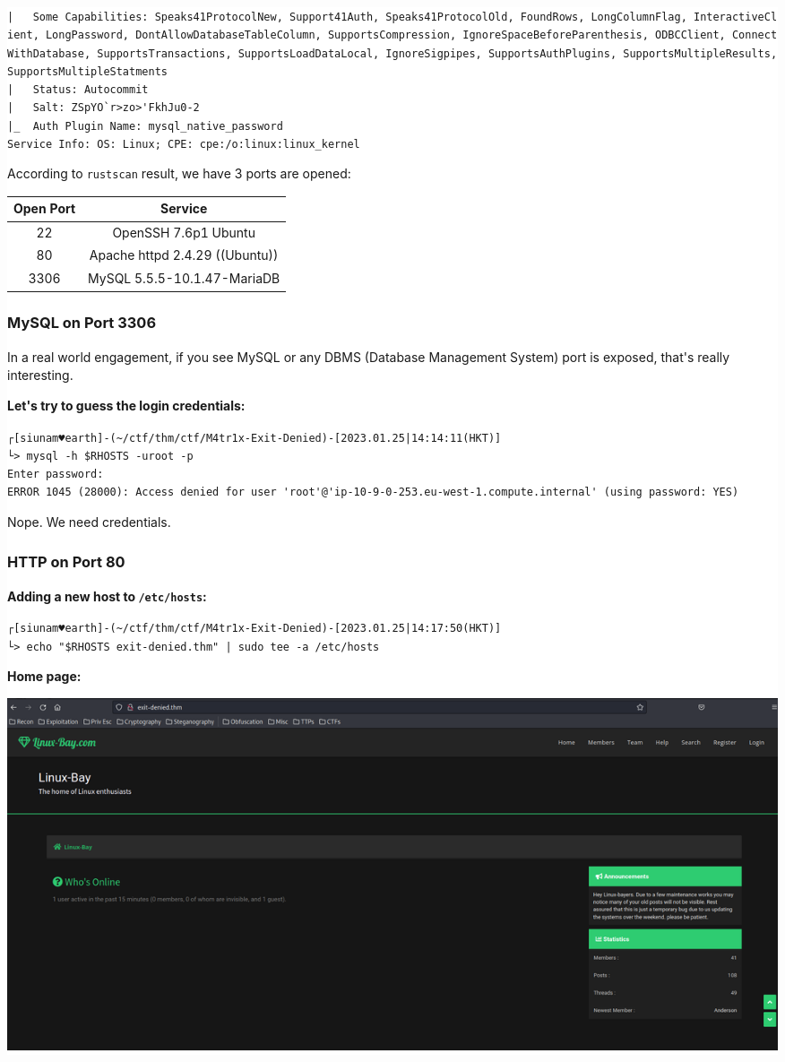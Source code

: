 ```shell
|   Some Capabilities: Speaks41ProtocolNew, Support41Auth, Speaks41ProtocolOld, FoundRows, LongColumnFlag, InteractiveClient, LongPassword, DontAllowDatabaseTableColumn, SupportsCompression, IgnoreSpaceBeforeParenthesis, ODBCClient, ConnectWithDatabase, SupportsTransactions, SupportsLoadDataLocal, IgnoreSigpipes, SupportsAuthPlugins, SupportsMultipleResults, SupportsMultipleStatments
|   Status: Autocommit
|   Salt: ZSpYO`r>zo>'FkhJu0-2
|_  Auth Plugin Name: mysql_native_password
Service Info: OS: Linux; CPE: cpe:/o:linux:linux_kernel
```

According to `rustscan` result, we have 3 ports are opened:

|Open Port         | Service                       |
|:---:             |:---:                          |
|22                | OpenSSH 7.6p1 Ubuntu          |
|80                | Apache httpd 2.4.29 ((Ubuntu))|
|3306              | MySQL 5.5.5-10.1.47-MariaDB   |

### MySQL on Port 3306

In a real world engagement, if you see MySQL or any DBMS (Database Management System) port is exposed, that's really interesting.

**Let's try to guess the login credentials:**
```shell
┌[siunam♥earth]-(~/ctf/thm/ctf/M4tr1x-Exit-Denied)-[2023.01.25|14:14:11(HKT)]
└> mysql -h $RHOSTS -uroot -p
Enter password: 
ERROR 1045 (28000): Access denied for user 'root'@'ip-10-9-0-253.eu-west-1.compute.internal' (using password: YES)
```

Nope. We need credentials.

### HTTP on Port 80

**Adding a new host to `/etc/hosts`:**
```shell
┌[siunam♥earth]-(~/ctf/thm/ctf/M4tr1x-Exit-Denied)-[2023.01.25|14:17:50(HKT)]
└> echo "$RHOSTS exit-denied.thm" | sudo tee -a /etc/hosts
```

**Home page:**

![](https://github.com/siunam321/CTF-Writeups/blob/main/TryHackMe/M4tr1x-Exit-Denied/images/Pasted%20image%2020230125142056.png)